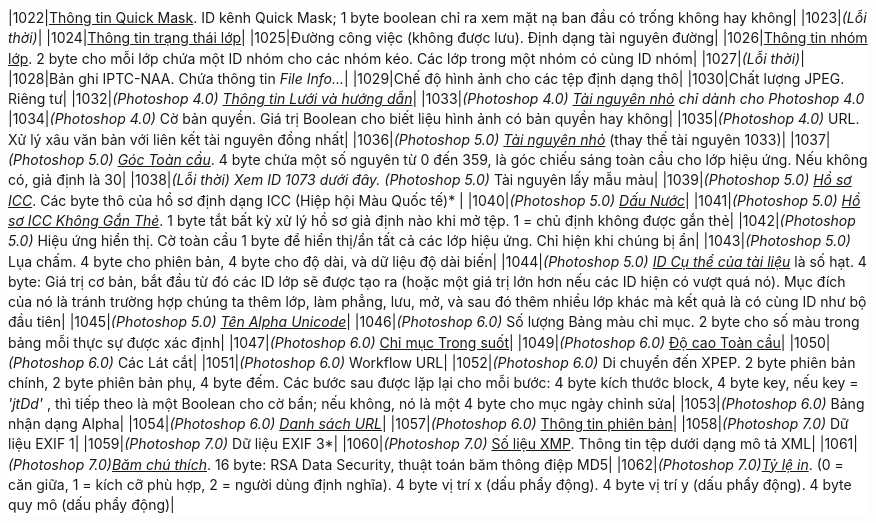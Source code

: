 |1022|[Thông tin Quick Mask](https://reference.aspose.com/psd/net/aspose.psd.fileformats.psd.resources/quickmaskinformationresource). ID kênh Quick Mask; 1 byte boolean chỉ ra xem mặt nạ ban đầu có trống không hay không|
|1023|*(Lỗi thời)*|
|1024|[Thông tin trạng thái lớp](https://reference.aspose.com/psd/net/aspose.psd.fileformats.psd.resources/layerstateinformationresource)|
|1025|Đường công việc (không được lưu). Định dạng tài nguyên đường|
|1026|[Thông tin nhóm lớp](https://reference.aspose.com/psd/net/aspose.psd.fileformats.psd.resources/layergroupinformationresource). 2 byte cho mỗi lớp chứa một ID nhóm cho các nhóm kéo. Các lớp trong một nhóm có cùng ID nhóm|
|1027|*(Lỗi thời)*|
|1028|Bản ghi IPTC-NAA. Chứa thông tin *File Info...*|
|1029|Chế độ hình ảnh cho các tệp định dạng thô|
|1030|Chất lượng JPEG. Riêng tư|
|1032|*(Photoshop 4.0) [Thông tin Lưới và hướng dẫn](https://reference.aspose.com/psd/net/aspose.psd.fileformats.psd.resources/gridandguidesresouce)*|
|1033|*(Photoshop 4.0) [Tài nguyên nhỏ](https://reference.aspose.com/psd/net/aspose.psd.fileformats.psd.resources/thumbnail4resource) chỉ dành cho Photoshop 4.0*
|1034|*(Photoshop 4.0)* Cờ bản quyền. Giá trị Boolean cho biết liệu hình ảnh có bản quyền hay không|
|1035|*(Photoshop 4.0)* URL. Xử lý xâu văn bản với liên kết tài nguyên đồng nhất|
|1036|*(Photoshop 5.0) [Tài nguyên nhỏ](https://reference.aspose.com/psd/net/aspose.psd.fileformats.psd.resources/thumbnailresource)* (thay thế tài nguyên 1033)|
|1037|*(Photoshop 5.0) [Góc Toàn cầu](https://reference.aspose.com/psd/net/aspose.psd.fileformats.psd.resources/globalangleresource)*. 4 byte chứa một số nguyên từ 0 đến 359, là góc chiếu sáng toàn cầu cho lớp hiệu ứng. Nếu không có, giả định là 30|
|1038|*(Lỗi thời) Xem ID 1073 dưới đây. (Photoshop 5.0)* Tài nguyên lấy mẫu màu|
|1039|*(Photoshop 5.0) [Hồ sơ ICC](https://reference.aspose.com/psd/net/aspose.psd.fileformats.psd.resources/iccprofileresource)*. Các byte thô của hồ sơ định dạng ICC (Hiệp hội Màu Quốc tế)* |
|1040|*(Photoshop 5.0) [Dấu Nước](https://reference.aspose.com/psd/net/aspose.psd.fileformats.psd.resources/watermarkresource)*|
|1041|*(Photoshop 5.0) [Hồ sơ ICC Không Gắn Thẻ](https://reference.aspose.com/psd/net/aspose.psd.fileformats.psd.resources/iccuntaggedresource)*. 1 byte tắt bất kỳ xử lý hồ sơ giả định nào khi mở tệp. 1 = chủ định không được gắn thẻ|
|1042|*(Photoshop 5.0)* Hiệu ứng hiển thị. Cờ toàn cầu 1 byte để hiển thị/ẩn tất cả các lớp hiệu ứng. Chỉ hiện khi chúng bị ẩn|
|1043|*(Photoshop 5.0)* Lụa chấm. 4 byte cho phiên bản, 4 byte cho độ dài, và dữ liệu độ dài biến|
|1044|*(Photoshop 5.0) [ID Cụ thể của tài liệu](https://reference.aspose.com/psd/net/aspose.psd.fileformats.psd.resources/documentspecificidsresource)* là số hạt. 4 byte: Giá trị cơ bản, bắt đầu từ đó các ID lớp sẽ được tạo ra (hoặc một giá trị lớn hơn nếu các ID hiện có vượt quá nó). Mục đích của nó là tránh trường hợp chúng ta thêm lớp, làm phẳng, lưu, mở, và sau đó thêm nhiều lớp khác mà kết quả là có cùng ID như bộ đầu tiên|
|1045|*(Photoshop 5.0) [Tên Alpha Unicode](https://reference.aspose.com/psd/net/aspose.psd.fileformats.psd.resources/unicodealphanamesresource)*|
|1046|*(Photoshop 6.0)* Số lượng Bảng màu chỉ mục. 2 byte cho số màu trong bảng mỗi thực sự được xác định|
|1047|*(Photoshop 6.0)* [Chỉ mục Trong suốt](https://reference.aspose.com/psd/net/aspose.psd.fileformats.psd.resources/transparencyindexresource)|
|1049|*(Photoshop 6.0)* [Độ cao Toàn cầu](https://reference.aspose.com/psd/net/aspose.psd.fileformats.psd.resources/globalaltituderesource)|
|1050|*(Photoshop 6.0)* Các Lát cắt|
|1051|*(Photoshop 6.0)* Workflow URL|
|1052|*(Photoshop 6.0)* Di chuyển đến XPEP. 2 byte phiên bản chính, 2 byte phiên bản phụ, 4 byte đếm. Các bước sau được lặp lại cho mỗi bước: 4 byte kích thước block, 4 byte key, nếu key = *'jtDd'* , thì tiếp theo là một Boolean cho cờ bẩn; nếu không, nó là một 4 byte cho mục ngày chỉnh sửa|
|1053|*(Photoshop 6.0)* Bảng nhận dạng Alpha|
|1054|*(Photoshop 6.0) [Danh sách URL](https://reference.aspose.com/psd/net/aspose.psd.fileformats.psd.resources/urllistresource)*|
|1057|*(Photoshop 6.0)* [Thông tin phiên bản](https://reference.aspose.com/psd/net/aspose.psd.fileformats.psd.resources/versioninforesource)|
|1058|*(Photoshop 7.0)* Dữ liệu EXIF 1|
|1059|*(Photoshop 7.0)* Dữ liệu EXIF 3*|
|1060|*(Photoshop 7.0)* [Số liệu XMP](https://reference.aspose.com/psd/net/aspose.psd.fileformats.psd.resources/xmpresource). Thông tin tệp dưới dạng mô tả XML|
|1061|*(Photoshop 7.0)[Băm chú thích](https://reference.aspose.com/psd/net/aspose.psd.fileformats.psd.resources/captiondigestresource)*. 16 byte: RSA Data Security, thuật toán băm thông điệp MD5|
|1062|*(Photoshop 7.0)[Tỷ lệ in](https://reference.aspose.com/psd/net/aspose.psd.fileformats.psd.resources/printscaleresource)*. (0 = căn giữa, 1 = kích cỡ phù hợp, 2 = người dùng định nghĩa). 4 byte vị trí x (dấu phẩy động). 4 byte vị trí y (dấu phẩy động). 4 byte quy mô (dấu phẩy động)|